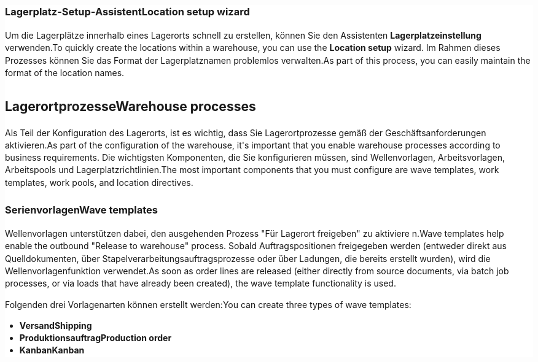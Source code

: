 ### <a name="location-setup-wizard"></a><span data-ttu-id="c3e73-144">Lagerplatz-Setup-Assistent</span><span class="sxs-lookup"><span data-stu-id="c3e73-144">Location setup wizard</span></span>

<span data-ttu-id="c3e73-145">Um die Lagerplätze innerhalb eines Lagerorts schnell zu erstellen, können Sie den Assistenten **Lagerplatzeinstellung** verwenden.</span><span class="sxs-lookup"><span data-stu-id="c3e73-145">To quickly create the locations within a warehouse, you can use the **Location setup** wizard.</span></span> <span data-ttu-id="c3e73-146">Im Rahmen dieses Prozesses können Sie das Format der Lagerplatznamen problemlos verwalten.</span><span class="sxs-lookup"><span data-stu-id="c3e73-146">As part of this process, you can easily maintain the format of the location names.</span></span>

## <a name="warehouse-processes"></a><span data-ttu-id="c3e73-147">Lagerortprozesse</span><span class="sxs-lookup"><span data-stu-id="c3e73-147">Warehouse processes</span></span>
<span data-ttu-id="c3e73-148">Als Teil der Konfiguration des Lagerorts, ist es wichtig, dass Sie Lagerortprozesse gemäß der Geschäftsanforderungen aktivieren.</span><span class="sxs-lookup"><span data-stu-id="c3e73-148">As part of the configuration of the warehouse, it's important that you enable warehouse processes according to business requirements.</span></span> <span data-ttu-id="c3e73-149">Die wichtigsten Komponenten, die Sie konfigurieren müssen, sind Wellenvorlagen, Arbeitsvorlagen, Arbeitspools und Lagerplatzrichtlinien.</span><span class="sxs-lookup"><span data-stu-id="c3e73-149">The most important components that you must configure are wave templates, work templates, work pools, and location directives.</span></span>

### <a name="wave-templates"></a><span data-ttu-id="c3e73-150">Serienvorlagen</span><span class="sxs-lookup"><span data-stu-id="c3e73-150">Wave templates</span></span>

<span data-ttu-id="c3e73-151">Wellenvorlagen unterstützen dabei, den ausgehenden Prozess "Für Lagerort freigeben" zu aktiviere n.</span><span class="sxs-lookup"><span data-stu-id="c3e73-151">Wave templates help enable the outbound "Release to warehouse" process.</span></span> <span data-ttu-id="c3e73-152">Sobald Auftragspositionen freigegeben werden (entweder direkt aus Quelldokumenten, über Stapelverarbeitungsauftragsprozesse oder über Ladungen, die bereits erstellt wurden), wird die Wellenvorlagenfunktion verwendet.</span><span class="sxs-lookup"><span data-stu-id="c3e73-152">As soon as order lines are released (either directly from source documents, via batch job processes, or via loads that have already been created), the wave template functionality is used.</span></span> 

<span data-ttu-id="c3e73-153">Folgenden drei Vorlagenarten können erstellt werden:</span><span class="sxs-lookup"><span data-stu-id="c3e73-153">You can create three types of wave templates:</span></span> 
-   <span data-ttu-id="c3e73-154">**Versand**</span><span class="sxs-lookup"><span data-stu-id="c3e73-154">**Shipping**</span></span>
-   <span data-ttu-id="c3e73-155">**Produktionsauftrag**</span><span class="sxs-lookup"><span data-stu-id="c3e73-155">**Production order**</span></span>
-   <span data-ttu-id="c3e73-156">**Kanban**</span><span class="sxs-lookup"><span data-stu-id="c3e73-156">**Kanban**</span></span> 
